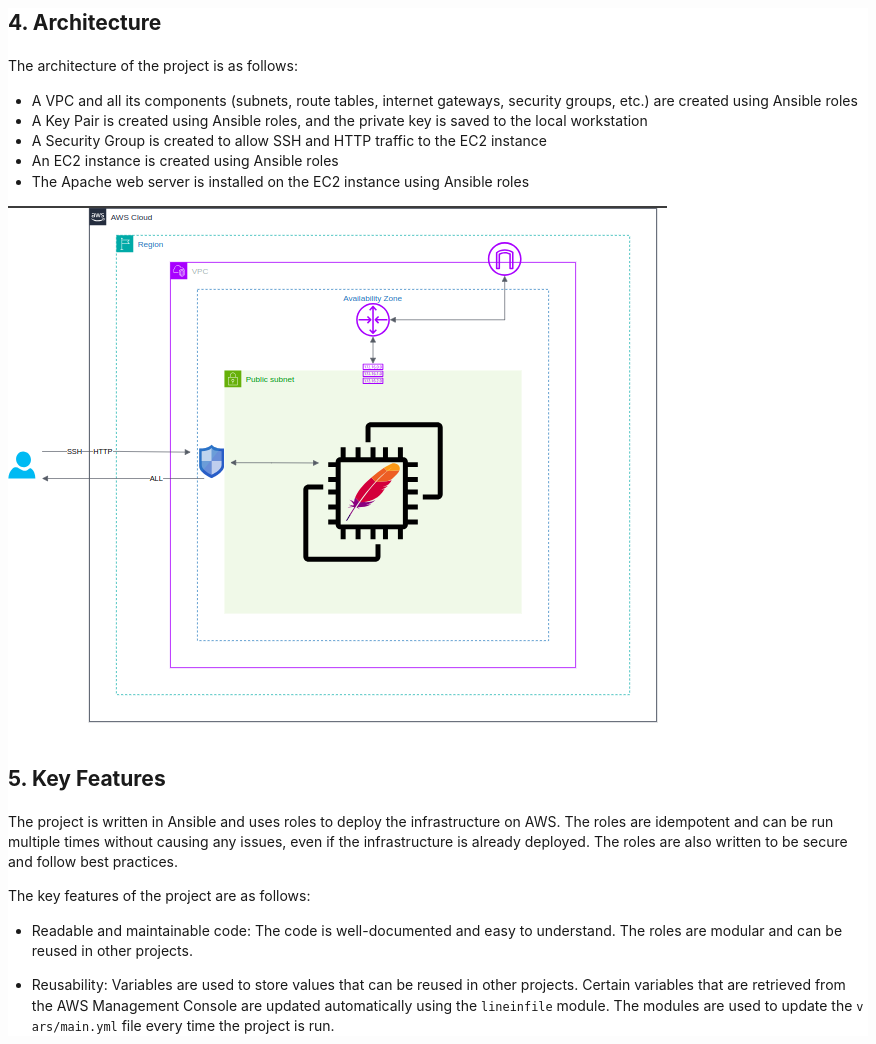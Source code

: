 ## 4. Architecture

The architecture of the project is as follows:

- A VPC and all its components (subnets, route tables, internet gateways, security groups, etc.) are created using Ansible roles
- A Key Pair is created using Ansible roles, and the private key is saved to the local workstation
- A Security Group is created to allow SSH and HTTP traffic to the EC2 instance
- An EC2 instance is created using Ansible roles
- The Apache web server is installed on the EC2 instance using Ansible roles

![Architecture](img/Ansible.png)

## 5. Key Features

The project is written in Ansible and uses roles to deploy the infrastructure on AWS. The roles are idempotent and can be run multiple times without causing any issues, even if the infrastructure is already deployed. The roles are also written to be secure and follow best practices.

The key features of the project are as follows:

- Readable and maintainable code: The code is well-documented and easy to understand. The roles are modular and can be reused in other projects.

- Reusability: Variables are used to store values that can be reused in other projects. Certain variables that are retrieved from the AWS Management Console are updated automatically using the `lineinfile` module. The modules are used to update the `vars/main.yml` file every time the project is run.
